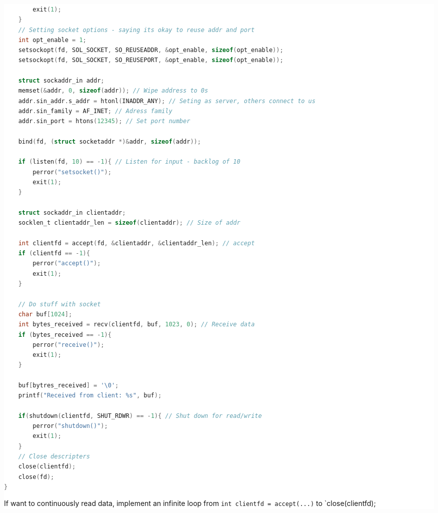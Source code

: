 ```c
		exit(1);
	}
	// Setting socket options - saying its okay to reuse addr and port
	int opt_enable = 1;
	setsockopt(fd, SOL_SOCKET, SO_REUSEADDR, &opt_enable, sizeof(opt_enable));
	setsockopt(fd, SOL_SOCKET, SO_REUSEPORT, &opt_enable, sizeof(opt_enable));

	struct sockaddr_in addr;
	memset(&addr, 0, sizeof(addr)); // Wipe address to 0s
	addr.sin_addr.s_addr = htonl(INADDR_ANY); // Seting as server, others connect to us
	addr.sin_family = AF_INET; // Adress family
	addr.sin_port = htons(12345); // Set port number

	bind(fd, (struct socketaddr *)&addr, sizeof(addr));

	if (listen(fd, 10) == -1){ // Listen for input - backlog of 10
		perror("setsocket()");
		exit(1);
	}
	
	struct sockaddr_in clientaddr;
	socklen_t clientaddr_len = sizeof(clientaddr); // Size of addr

	int clientfd = accept(fd, &clientaddr, &clientaddr_len); // accept
	if (clientfd == -1){
		perror("accept()");
		exit(1);
	}
	
	// Do stuff with socket
	char buf[1024];
	int bytes_received = recv(clientfd, buf, 1023, 0); // Receive data
	if (bytes_received == -1){
		perror("receive()");
		exit(1);
	}
	
	buf[bytres_received] = '\0';
	printf("Received from client: %s", buf);

	if(shutdown(clientfd, SHUT_RDWR) == -1){ // Shut down for read/write
		perror("shutdown()");
		exit(1);
	}
	// Close descripters
	close(clientfd); 
	close(fd);
}
```
If want to continuously read data, implement an infinite loop from `int clientfd = accept(...)` to `close(clientfd);
